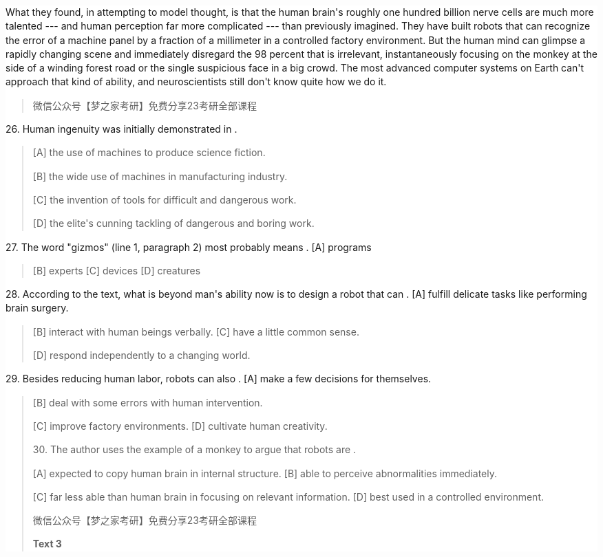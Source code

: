 What they found, in attempting to model thought, is that the human
brain\'s roughly one hundred billion nerve cells are much more talented
--- and human perception far more complicated --- than previously
imagined. They have built robots that can recognize the error of a
machine panel by a fraction of a millimeter in a controlled factory
environment. But the human mind can glimpse a rapidly changing scene and
immediately disregard the 98 percent that is irrelevant, instantaneously
focusing on the monkey at the side of a winding forest road or the
single suspicious face in a big crowd. The most advanced computer
systems on Earth can\'t approach that kind of ability, and
neuroscientists still don't know quite how we do it.

> 微信公众号【梦之家考研】免费分享23考研全部课程

26\. Human ingenuity was initially demonstrated in .

> \[A\] the use of machines to produce science fiction.
>
> \[B\] the wide use of machines in manufacturing industry.
>
> \[C\] the invention of tools for difficult and dangerous work.
>
> \[D\] the elite's cunning tackling of dangerous and boring work.

27\. The word "gizmos" (line 1, paragraph 2) most probably means . \[A\]
programs

> \[B\] experts \[C\] devices \[D\] creatures

28\. According to the text, what is beyond man\'s ability now is to
design a robot that can . \[A\] fulfill delicate tasks like performing
brain surgery.

> \[B\] interact with human beings verbally. \[C\] have a little common
> sense.
>
> \[D\] respond independently to a changing world.

29\. Besides reducing human labor, robots can also . \[A\] make a few
decisions for themselves.

> \[B\] deal with some errors with human intervention.
>
> \[C\] improve factory environments. \[D\] cultivate human creativity.
>
> 30\. The author uses the example of a monkey to argue that robots are
> .
>
> \[A\] expected to copy human brain in internal structure. \[B\] able
> to perceive abnormalities immediately.
>
> \[C\] far less able than human brain in focusing on relevant
> information. \[D\] best used in a controlled environment.
>
> 微信公众号【梦之家考研】免费分享23考研全部课程
>
> **Text 3**
